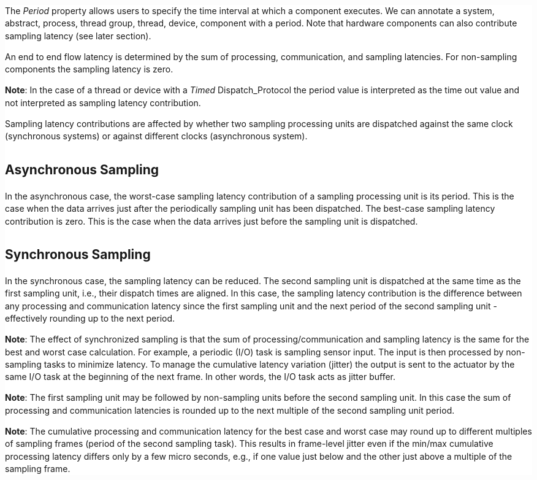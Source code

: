 The *Period* property allows users to specify the time interval at which
a component executes. We can annotate a system, abstract, process,
thread group, thread, device, component with a period. Note that
hardware components can also contribute sampling latency (see later
section).

An end to end flow latency is determined by the sum of processing,
communication, and sampling latencies. For non-sampling components the
sampling latency is zero.

**Note**: In the case of a thread or device with a *Timed*
Dispatch\_Protocol the period value is interpreted as the time out value
and not interpreted as sampling latency contribution.

Sampling latency contributions are affected by whether two sampling
processing units are dispatched against the same clock (synchronous
systems) or against different clocks (asynchronous system).

Asynchronous Sampling
---------------------

In the asynchronous case, the worst-case sampling latency contribution
of a sampling processing unit is its period. This is the case when the
data arrives just after the periodically sampling unit has been
dispatched. The best-case sampling latency contribution is zero. This is
the case when the data arrives just before the sampling unit is
dispatched.

Synchronous Sampling
--------------------

In the synchronous case, the sampling latency can be reduced. The second
sampling unit is dispatched at the same time as the first sampling unit,
i.e., their dispatch times are aligned. In this case, the sampling
latency contribution is the difference between any processing and
communication latency since the first sampling unit and the next period
of the second sampling unit - effectively rounding up to the next
period.

**Note**: The effect of synchronized sampling is that the sum of
processing/communication and sampling latency is the same for the best
and worst case calculation. For example, a periodic (I/O) task is
sampling sensor input. The input is then processed by non-sampling tasks
to minimize latency. To manage the cumulative latency variation (jitter)
the output is sent to the actuator by the same I/O task at the beginning
of the next frame. In other words, the I/O task acts as jitter buffer.

**Note**: The first sampling unit may be followed by non-sampling units
before the second sampling unit. In this case the sum of processing and
communication latencies is rounded up to the next multiple of the second
sampling unit period.

**Note**: The cumulative processing and communication latency for the
best case and worst case may round up to different multiples of sampling
frames (period of the second sampling task). This results in frame-level
jitter even if the min/max cumulative processing latency differs only by
a few micro seconds, e.g., if one value just below and the other just
above a multiple of the sampling frame.
